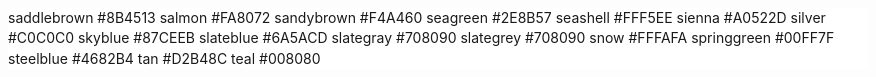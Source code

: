 <tr>
<td>saddlebrown</td>
<td>#8B4513</td>
</tr>
<tr>
<td>salmon</td>
<td>#FA8072</td>
</tr>
<tr>
<td>sandybrown</td>
<td>#F4A460</td>
</tr>
<tr>
<td>seagreen</td>
<td>#2E8B57</td>
</tr>
<tr>
<td>seashell</td>
<td>#FFF5EE</td>
</tr>
<tr>
<td>sienna</td>
<td>#A0522D</td>
</tr>
<tr>
<td>silver</td>
<td>#C0C0C0</td>
</tr>
<tr>
<td>skyblue</td>
<td>#87CEEB</td>
</tr>
<tr>
<td>slateblue</td>
<td>#6A5ACD</td>
</tr>
<tr>
<td>slategray</td>
<td>#708090</td>
</tr>
<tr>
<td>slategrey</td>
<td>#708090</td>
</tr>
<tr>
<td>snow</td>
<td>#FFFAFA</td>
</tr>
<tr>
<td>springgreen</td>
<td>#00FF7F</td>
</tr>
<tr>
<td>steelblue</td>
<td>#4682B4</td>
</tr>
<tr>
<td>tan</td>
<td>#D2B48C</td>
</tr>
<tr>
<td>teal</td>
<td>#008080</td>
</tr>